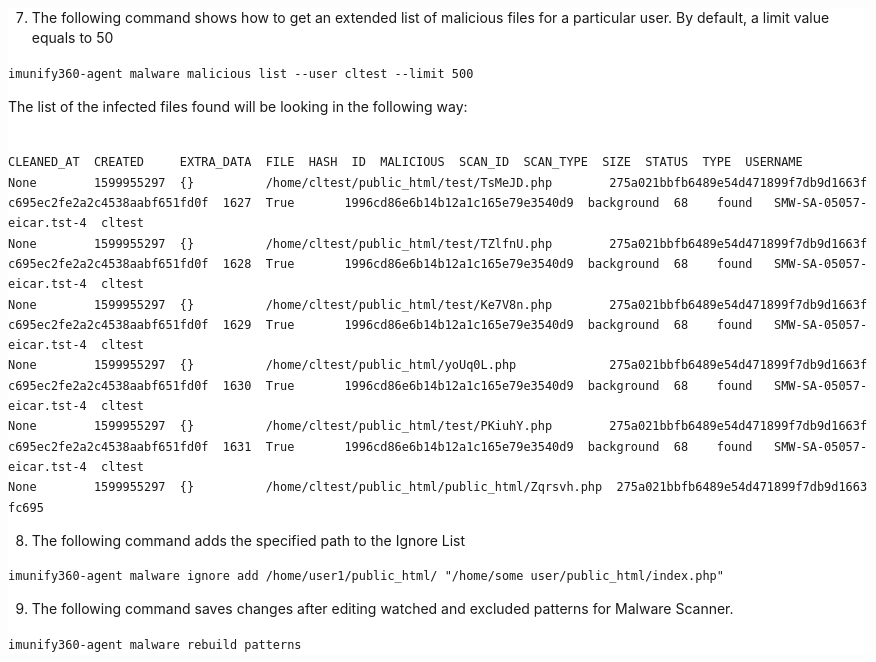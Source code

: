 7. The following command shows how to get an extended list of malicious files for a particular user. By default, a limit value equals to 50

<div class="notranslate">

```
imunify360-agent malware malicious list --user cltest --limit 500
```
</div>

The list of the infected files found will be looking in the following way:

<div class="notranslate">

```

CLEANED_AT  CREATED     EXTRA_DATA  FILE  HASH  ID  MALICIOUS  SCAN_ID  SCAN_TYPE  SIZE  STATUS  TYPE  USERNAME
None        1599955297  {}          /home/cltest/public_html/test/TsMeJD.php        275a021bbfb6489e54d471899f7db9d1663fc695ec2fe2a2c4538aabf651fd0f  1627  True       1996cd86e6b14b12a1c165e79e3540d9  background  68    found   SMW-SA-05057-eicar.tst-4  cltest   
None        1599955297  {}          /home/cltest/public_html/test/TZlfnU.php        275a021bbfb6489e54d471899f7db9d1663fc695ec2fe2a2c4538aabf651fd0f  1628  True       1996cd86e6b14b12a1c165e79e3540d9  background  68    found   SMW-SA-05057-eicar.tst-4  cltest   
None        1599955297  {}          /home/cltest/public_html/test/Ke7V8n.php        275a021bbfb6489e54d471899f7db9d1663fc695ec2fe2a2c4538aabf651fd0f  1629  True       1996cd86e6b14b12a1c165e79e3540d9  background  68    found   SMW-SA-05057-eicar.tst-4  cltest   
None        1599955297  {}          /home/cltest/public_html/yoUq0L.php             275a021bbfb6489e54d471899f7db9d1663fc695ec2fe2a2c4538aabf651fd0f  1630  True       1996cd86e6b14b12a1c165e79e3540d9  background  68    found   SMW-SA-05057-eicar.tst-4  cltest   
None        1599955297  {}          /home/cltest/public_html/test/PKiuhY.php        275a021bbfb6489e54d471899f7db9d1663fc695ec2fe2a2c4538aabf651fd0f  1631  True       1996cd86e6b14b12a1c165e79e3540d9  background  68    found   SMW-SA-05057-eicar.tst-4  cltest   
None        1599955297  {}          /home/cltest/public_html/public_html/Zqrsvh.php  275a021bbfb6489e54d471899f7db9d1663fc695

```
</div>

8. The following command adds the specified path to the Ignore List

<div class="notranslate">

```
imunify360-agent malware ignore add /home/user1/public_html/ "/home/some user/public_html/index.php"
```
</div>

9. The following command saves changes after editing watched and excluded patterns for Malware Scanner.

<div class="notranslate">

```
imunify360-agent malware rebuild patterns
```
</div>
